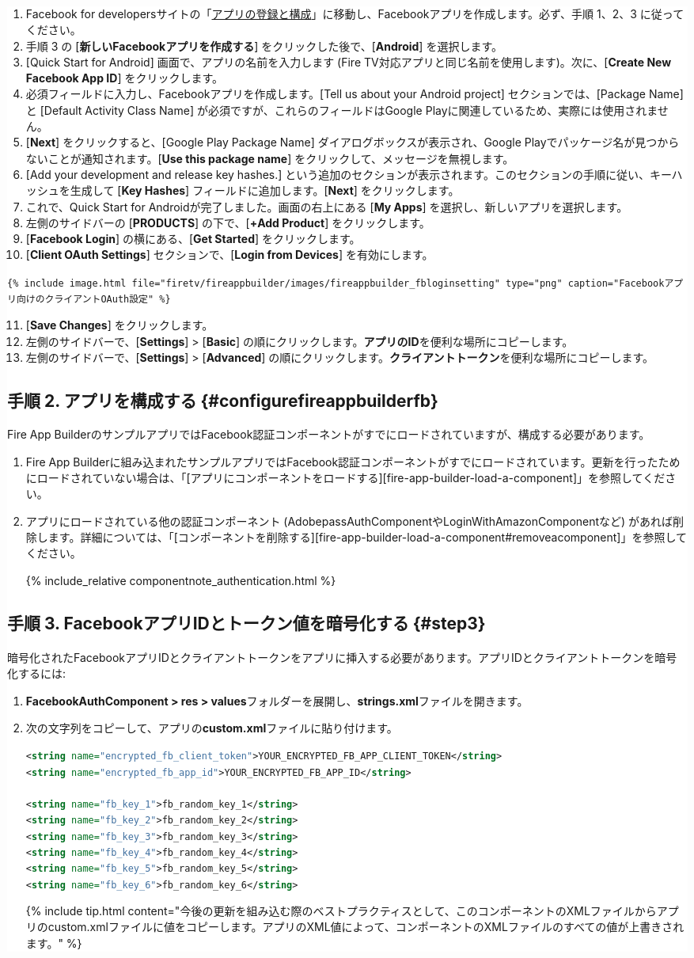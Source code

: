 1.  Facebook for developersサイトの「[アプリの登録と構成](https://developers.facebook.com/docs/apps/register)」に移動し、Facebookアプリを作成します。必ず、手順 1、2、3 に従ってください。
2.  手順 3 の [**新しいFacebookアプリを作成する**] をクリックした後で、[**Android**] を選択します。
3.  [Quick Start for Android] 画面で、アプリの名前を入力します (Fire TV対応アプリと同じ名前を使用します)。次に、[**Create New Facebook App ID**] をクリックします。
4.  必須フィールドに入力し、Facebookアプリを作成します。[Tell us about your Android project] セクションでは、[Package Name] と [Default Activity Class Name] が必須ですが、これらのフィールドはGoogle Playに関連しているため、実際には使用されません。
5. [**Next**] をクリックすると、[Google Play Package Name] ダイアログボックスが表示され、Google Playでパッケージ名が見つからないことが通知されます。[**Use this package name**] をクリックして、メッセージを無視します。
6.  [Add your development and release key hashes.] という追加のセクションが表示されます。このセクションの手順に従い、キーハッシュを生成して [**Key Hashes**] フィールドに追加します。[**Next**] をクリックします。
7.  これで、Quick Start for Androidが完了しました。画面の右上にある [**My Apps**] を選択し、新しいアプリを選択します。
8. 左側のサイドバーの [**PRODUCTS**] の下で、[**+Add Product**] をクリックします。
9.  [**Facebook Login**] の横にある、[**Get Started**] をクリックします。
10.  [**Client OAuth Settings**] セクションで、[**Login from Devices**] を有効にします。
    
    {% include image.html file="firetv/fireappbuilder/images/fireappbuilder_fbloginsetting" type="png" caption="Facebookアプリ向けのクライアントOAuth設定" %}
    
11. [**Save Changes**] をクリックします。
12. 左側のサイドバーで、[**Settings**] > [**Basic**] の順にクリックします。**アプリのID**を便利な場所にコピーします。
13. 左側のサイドバーで、[**Settings**] > [**Advanced**] の順にクリックします。**クライアントトークン**を便利な場所にコピーします。

## 手順 2. アプリを構成する {#configurefireappbuilderfb}

Fire App BuilderのサンプルアプリではFacebook認証コンポーネントがすでにロードされていますが、構成する必要があります。

1.  Fire App Builderに組み込まれたサンプルアプリではFacebook認証コンポーネントがすでにロードされています。更新を行ったためにロードされていない場合は、「[アプリにコンポーネントをロードする][fire-app-builder-load-a-component]」を参照してください。
2.  アプリにロードされている他の認証コンポーネント (AdobepassAuthComponentやLoginWithAmazonComponentなど) があれば削除します。詳細については、「[コンポーネントを削除する][fire-app-builder-load-a-component#removeacomponent]」を参照してください。
    
    {% include_relative componentnote_authentication.html %}

## 手順 3. FacebookアプリIDとトークン値を暗号化する {#step3}

暗号化されたFacebookアプリIDとクライアントトークンをアプリに挿入する必要があります。アプリIDとクライアントトークンを暗号化するには:

1.  **FacebookAuthComponent > res > values**フォルダーを展開し、**strings.xml**ファイルを開きます。
2.  次の文字列をコピーして、アプリの**custom.xml**ファイルに貼り付けます。
    
    ```xml
    <string name="encrypted_fb_client_token">YOUR_ENCRYPTED_FB_APP_CLIENT_TOKEN</string>
    <string name="encrypted_fb_app_id">YOUR_ENCRYPTED_FB_APP_ID</string>
    
    <string name="fb_key_1">fb_random_key_1</string>
    <string name="fb_key_2">fb_random_key_2</string>
    <string name="fb_key_3">fb_random_key_3</string>
    <string name="fb_key_4">fb_random_key_4</string>
    <string name="fb_key_5">fb_random_key_5</string>
    <string name="fb_key_6">fb_random_key_6</string>
    ```
     
     {% include tip.html content="今後の更新を組み込む際のベストプラクティスとして、このコンポーネントのXMLファイルからアプリのcustom.xmlファイルに値をコピーします。アプリのXML値によって、コンポーネントのXMLファイルのすべての値が上書きされます。" %}
      